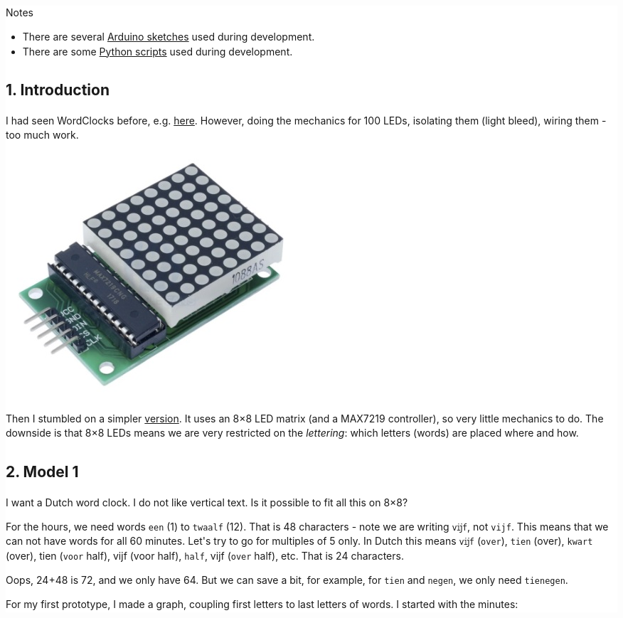 Notes
 - There are several [Arduino sketches](sketches/README.md) used during development.
 - There are some [Python scripts](scripts) used during development.



## 1. Introduction

I had seen WordClocks before, e.g. [here](https://www.instructables.com/id/My-Arduino-WordClock/).
However, doing the mechanics for 100 LEDs, isolating them (light bleed), wiring them - too much work.

![8x8 LED matrix](imgs/LedMatrix8x8MAX7219.jpg)

Then I stumbled on a simpler [version](http://www.espruino.com/Tiny+Word+Clock).
It uses an 8×8 LED matrix (and a MAX7219 controller), so very little mechanics to do.
The downside is that 8×8 LEDs means we are very restricted on the _lettering_: 
which letters (words) are placed where and how.



## 2. Model 1

I want a Dutch word clock.
I do not like vertical text. Is it possible to fit all this on 8×8?

For the hours, we need words `een` (1) to `twaalf` (12). That is 48 characters - note we are writing `vĳf`, not `vijf`.
This means that we can not have words for all 60 minutes. Let's try to go for multiples of 5 only.
In Dutch this means `vĳf` (`over`), `tien` (over), `kwart` (over), tien (`voor` half), vĳf (voor half), `half`, vĳf (`over` half), etc.
That is 24 characters.

Oops, 24+48 is 72, and we only have 64. 
But we can save a bit, for example, for `tien` and `negen`, we only need `tienegen`.

For my first prototype, I made a graph, coupling first letters to last letters of words. I started with the minutes:
